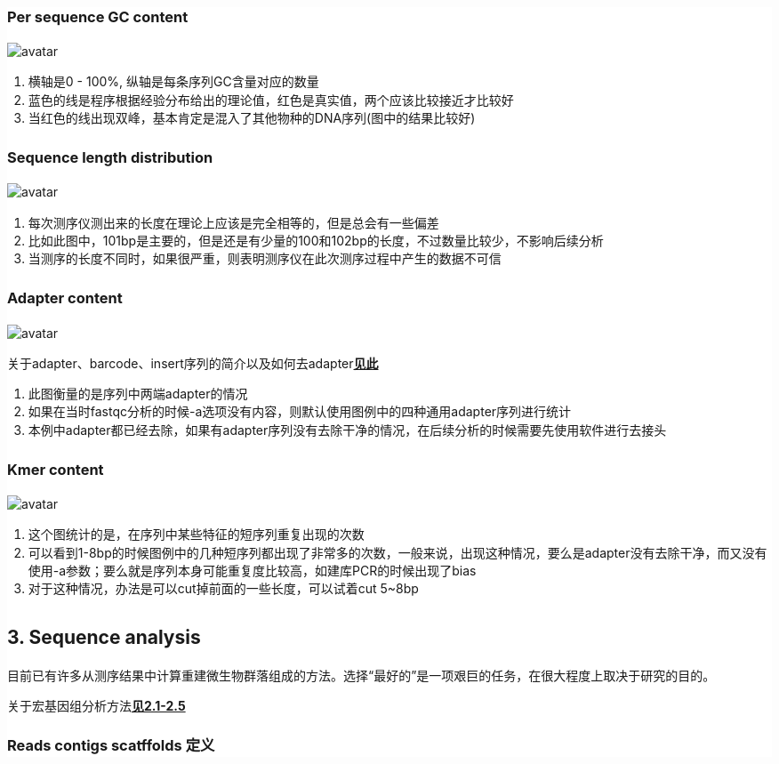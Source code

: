 ### Per sequence GC content
  
  ![avatar](https://pic3.zhimg.com/5fead4df4b5c980b7519ddd536a7b196_r.jpg)

 1.  横轴是0 - 100%, 纵轴是每条序列GC含量对应的数量
 2.  蓝色的线是程序根据经验分布给出的理论值，红色是真实值，两个应该比较接近才比较好
 3.  当红色的线出现双峰，基本肯定是混入了其他物种的DNA序列(图中的结果比较好)

### Sequence length distribution
  
  ![avatar](https://pic1.zhimg.com/97d24fbdf9e42fc057072f7582e1532c_r.jpg)

 1. 每次测序仪测出来的长度在理论上应该是完全相等的，但是总会有一些偏差
 2. 比如此图中，101bp是主要的，但是还是有少量的100和102bp的长度，不过数量比较少，不影响后续分析
 3. 当测序的长度不同时，如果很严重，则表明测序仪在此次测序过程中产生的数据不可信 

### Adapter content
  
  
  ![avatar](https://pic2.zhimg.com/7563b88d741b0f97e8546325f91e9969_r.jpg)

  关于adapter、barcode、insert序列的简介以及如何去adapter[**见此**](https://blog.csdn.net/weixin_30933531/article/details/96585870?spm=1001.2101.3001.6650.1&utm_medium=distribute.pc_relevant.none-task-blog-2%7Edefault%7ECTRLIST%7Edefault-1.highlightwordscore&depth_1-utm_source=distribute.pc_relevant.none-task-blog-2%7Edefault%7ECTRLIST%7Edefault-1.highlightwordscore)

 1. 此图衡量的是序列中两端adapter的情况
 2. 如果在当时fastqc分析的时候-a选项没有内容，则默认使用图例中的四种通用adapter序列进行统计
 3. 本例中adapter都已经去除，如果有adapter序列没有去除干净的情况，在后续分析的时候需要先使用软件进行去接头

### Kmer content
   
  ![avatar](https://pic4.zhimg.com/d36385723bfbe857c1d0516c622fc05f_r.jpg)

 1. 这个图统计的是，在序列中某些特征的短序列重复出现的次数
 2. 可以看到1-8bp的时候图例中的几种短序列都出现了非常多的次数，一般来说，出现这种情况，要么是adapter没有去除干净，而又没有使用-a参数；要么就是序列本身可能重复度比较高，如建库PCR的时候出现了bias
 3. 对于这种情况，办法是可以cut掉前面的一些长度，可以试着cut 5~8bp

## 3. Sequence analysis

目前已有许多从测序结果中计算重建微生物群落组成的方法。选择“最好的”是一项艰巨的任务，在很大程度上取决于研究的目的。

关于宏基因组分析方法[**见2.1-2.5**](https://zhuanlan.zhihu.com/p/106405153)

### Reads contigs scatffolds 定义
